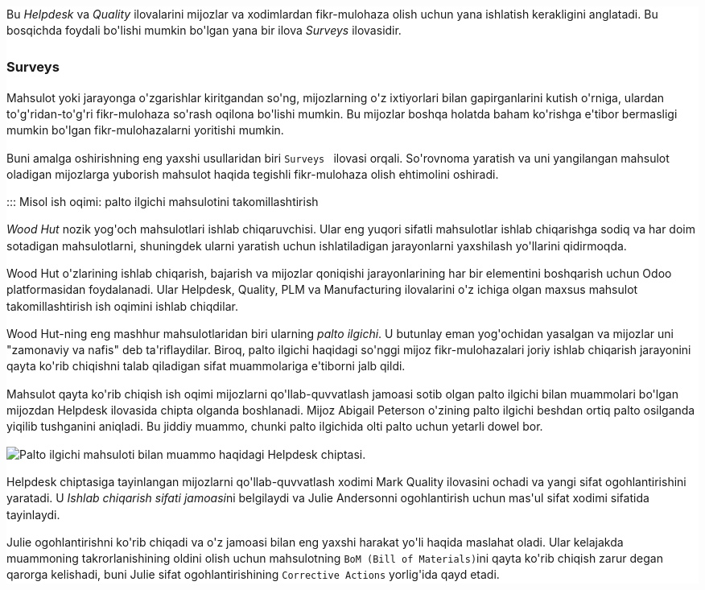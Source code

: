 Bu *Helpdesk* va *Quality* ilovalarini mijozlar va xodimlardan fikr-mulohaza 
olish uchun yana ishlatish kerakligini anglatadi. Bu bosqichda foydali 
bo'lishi mumkin bo'lgan yana bir ilova *Surveys* ilovasidir.

### Surveys

Mahsulot yoki jarayonga o'zgarishlar kiritgandan so'ng, mijozlarning o'z 
ixtiyorlari bilan gapirganlarini kutish o'rniga, ulardan to'g'ridan-to'g'ri 
fikr-mulohaza so'rash oqilona bo'lishi mumkin. Bu mijozlar boshqa holatda 
baham ko'rishga e'tibor bermasligi mumkin bo'lgan fikr-mulohazalarni 
yoritishi mumkin.

Buni amalga oshirishning eng yaxshi usullaridan biri `Surveys ` ilovasi 
orqali. So'rovnoma yaratish va uni yangilangan mahsulot oladigan mijozlarga 
yuborish mahsulot haqida tegishli fikr-mulohaza olish ehtimolini oshiradi.

::: 
Misol ish oqimi: palto ilgichi mahsulotini takomillashtirish

*Wood Hut* nozik yog'och mahsulotlari ishlab chiqaruvchisi. Ular 
eng yuqori sifatli mahsulotlar ishlab chiqarishga sodiq va har doim 
sotadigan mahsulotlarni, shuningdek ularni yaratish uchun ishlatiladigan 
jarayonlarni yaxshilash yo'llarini qidirmoqda.

Wood Hut o'zlarining ishlab chiqarish, bajarish va mijozlar qoniqishi 
jarayonlarining har bir elementini boshqarish uchun Odoo platformasidan 
foydalanadi. Ular Helpdesk, Quality, PLM va Manufacturing ilovalarini 
o'z ichiga olgan maxsus mahsulot takomillashtirish ish oqimini ishlab chiqdilar.

Wood Hut-ning eng mashhur mahsulotlaridan biri ularning *palto ilgichi*. 
U butunlay eman yog'ochidan yasalgan va mijozlar uni "zamonaviy va nafis" 
deb ta'riflaydilar. Biroq, palto ilgichi haqidagi so'nggi mijoz fikr-mulohazalari 
joriy ishlab chiqarish jarayonini qayta ko'rib chiqishni talab qiladigan 
sifat muammolariga e'tiborni jalb qildi.

Mahsulot qayta ko'rib chiqish ish oqimi mijozlarni qo'llab-quvvatlash jamoasi 
sotib olgan palto ilgichi bilan muammolari bo'lgan mijozdan Helpdesk ilovasida 
chipta olganda boshlanadi. Mijoz Abigail Peterson o'zining palto ilgichi 
beshdan ortiq palto osilganda yiqilib tushganini aniqladi. Bu jiddiy muammo, 
chunki palto ilgichida olti palto uchun yetarli dowel bor.

![Palto ilgichi mahsuloti bilan muammo haqidagi Helpdesk chiptasi.](continuous_improvement/helpdеsk-ticket.png)

Helpdesk chiptasiga tayinlangan mijozlarni qo'llab-quvvatlash xodimi Mark 
Quality ilovasini ochadi va yangi sifat ogohlantirishini yaratadi. U 
*Ishlab chiqarish sifati jamoasi*ni belgilaydi va Julie Andersonni 
ogohlantirish uchun mas'ul sifat xodimi sifatida tayinlaydi.

Julie ogohlantirishni ko'rib chiqadi va o'z jamoasi bilan eng yaxshi 
harakat yo'li haqida maslahat oladi. Ular kelajakda muammoning takrorlanishining 
oldini olish uchun mahsulotning `BoM (Bill of Materials)`ini qayta ko'rib 
chiqish zarur degan qarorga kelishadi, buni Julie sifat ogohlantirishining 
`Corrective Actions` yorlig'ida qayd etadi.

